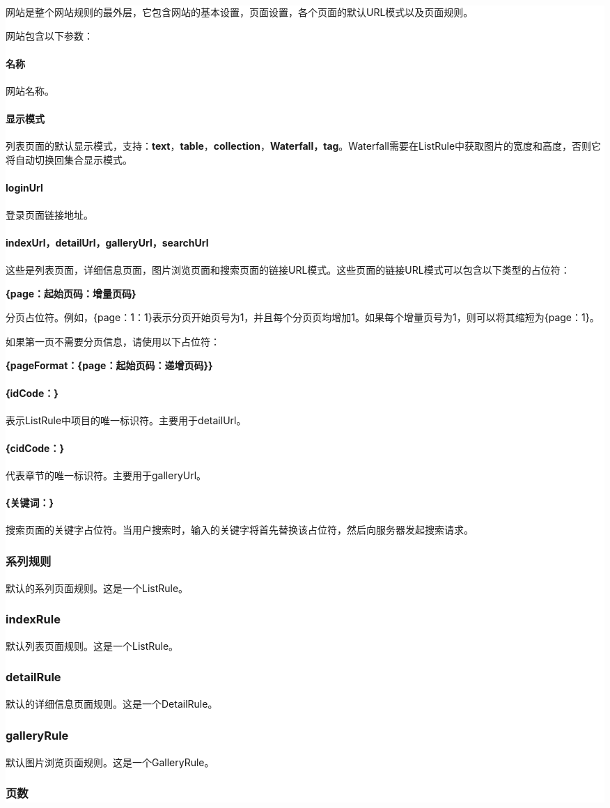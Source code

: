 网站是整个网站规则的最外层，它包含网站的基本设置，页面设置，各个页面的默认URL模式以及页面规则。

网站包含以下参数：

#### 名称

网站名称。

#### 显示模式

列表页面的默认显示模式，支持：**text**，**table**，**collection**，**Waterfall，tag**。Waterfall需要在ListRule中获取图片的宽度和高度，否则它将自动切换回集合显示模式。

#### loginUrl

登录页面链接地址。

#### indexUrl，detailUrl，galleryUrl，searchUrl

这些是列表页面，详细信息页面，图片浏览页面和搜索页面的链接URL模式。这些页面的链接URL模式可以包含以下类型的占位符：

**{page：**起始页码**：**增量页码**}**

分页占位符。例如，{page：1：1}表示分页开始页号为1，并且每个分页页均增加1。如果每个增量页号为1，则可以将其缩短为{page：1}。

如果第一页不需要分页信息，请使用以下占位符：

**{pageFormat：{page：**起始页码**：**递增页码**}}**

#### {idCode：}

表示ListRule中项目的唯一标识符。主要用于detailUrl。

#### {cidCode：}

代表章节的唯一标识符。主要用于galleryUrl。

#### {关键词：}

搜索页面的关键字占位符。当用户搜索时，输入的关键字将首先替换该占位符，然后向服务器发起搜索请求。

### 系列规则

默认的系列页面规则。这是一个ListRule。

### indexRule

默认列表页面规则。这是一个ListRule。

### detailRule

默认的详细信息页面规则。这是一个DetailRule。

### galleryRule

默认图片浏览页面规则。这是一个GalleryRule。

### 页数
